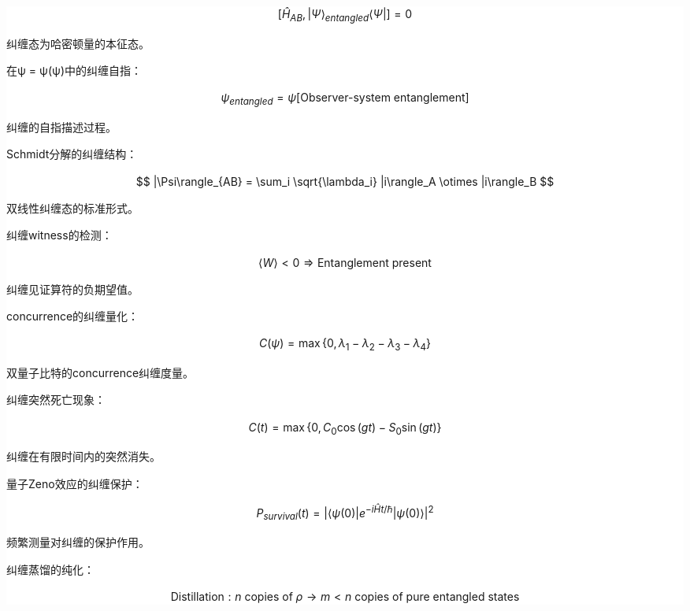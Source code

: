 $$
[\hat{H}_{AB}, |\Psi\rangle_{entangled}\langle\Psi|] = 0
$$

纠缠态为哈密顿量的本征态。

在ψ = ψ(ψ)中的纠缠自指：

$$
\psi_{entangled} = \psi[\text{Observer-system entanglement}]
$$

纠缠的自指描述过程。

Schmidt分解的纠缠结构：

$$
|\Psi\rangle_{AB} = \sum_i \sqrt{\lambda_i} |i\rangle_A \otimes |i\rangle_B
$$

双线性纠缠态的标准形式。

纠缠witness的检测：

$$
\langle W \rangle < 0 \Rightarrow \text{Entanglement present}
$$

纠缠见证算符的负期望值。

concurrence的纠缠量化：

$$
C(\psi) = \max\{0, \lambda_1 - \lambda_2 - \lambda_3 - \lambda_4\}
$$

双量子比特的concurrence纠缠度量。

纠缠突然死亡现象：

$$
C(t) = \max\{0, C_0 \cos(gt) - S_0 \sin(gt)\}
$$

纠缠在有限时间内的突然消失。

量子Zeno效应的纠缠保护：

$$
P_{survival}(t) = \left|\langle\psi(0)|e^{-i\hat{H}t/\hbar}|\psi(0)\rangle\right|^2
$$

频繁测量对纠缠的保护作用。

纠缠蒸馏的纯化：

$$
\text{Distillation}: n \text{ copies of } \rho \rightarrow m < n \text{ copies of pure entangled states}
$$
